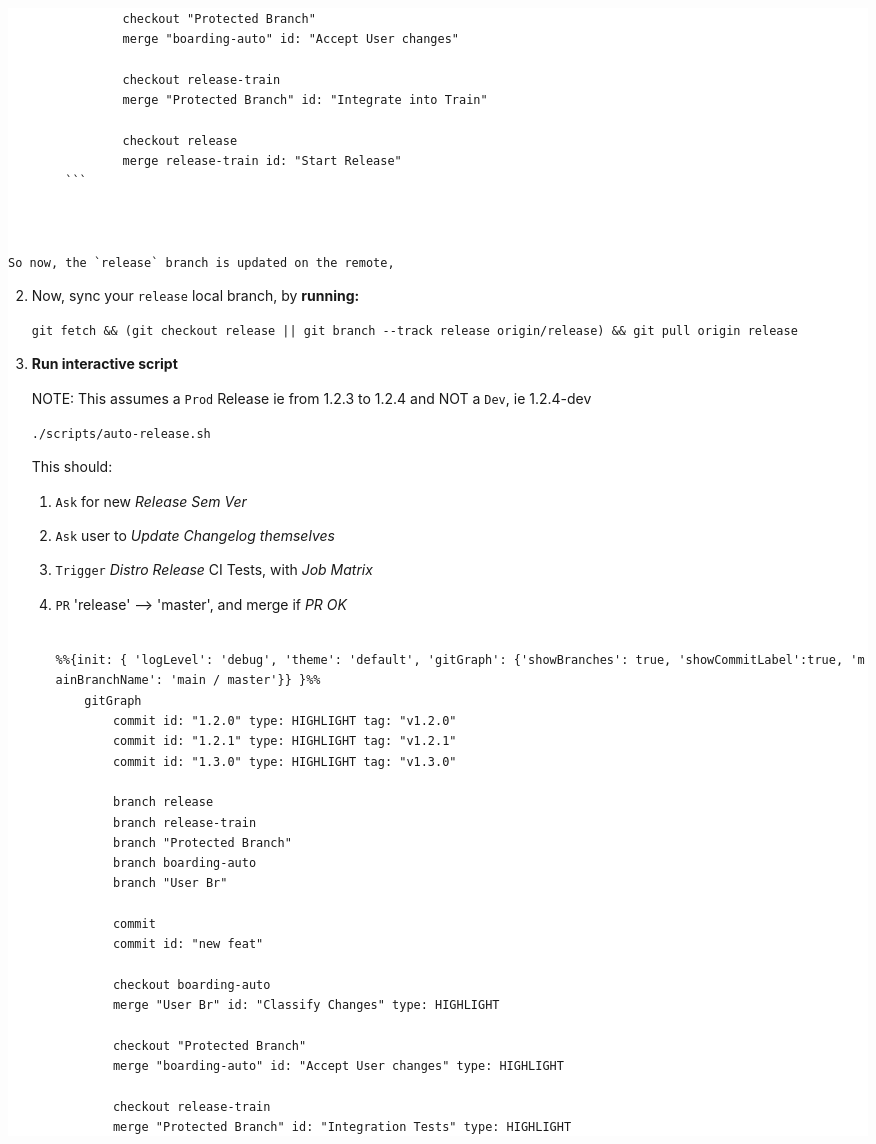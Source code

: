                     checkout "Protected Branch"
                    merge "boarding-auto" id: "Accept User changes"

                    checkout release-train
                    merge "Protected Branch" id: "Integrate into Train"

                    checkout release
                    merge release-train id: "Start Release"
            ```



    So now, the `release` branch is updated on the remote,  


2. Now, sync your `release` local branch, by **running:**
    ```shell
    git fetch && (git checkout release || git branch --track release origin/release) && git pull origin release
    ```

3. **Run interactive script**

    NOTE: This assumes a `Prod` Release ie from 1.2.3 to 1.2.4 and NOT a `Dev`, ie 1.2.4-dev
    ```shell
    ./scripts/auto-release.sh
    ```

    This should:
      1. `Ask` for new *Release Sem Ver*
      2. `Ask` user to *Update Changelog themselves*
      3. `Trigger` *Distro Release* CI Tests, with *Job Matrix*
      4. `PR` 'release' --> 'master', and merge if *PR OK*

            ```{mermaid}

            %%{init: { 'logLevel': 'debug', 'theme': 'default', 'gitGraph': {'showBranches': true, 'showCommitLabel':true, 'mainBranchName': 'main / master'}} }%%
                gitGraph
                    commit id: "1.2.0" type: HIGHLIGHT tag: "v1.2.0"
                    commit id: "1.2.1" type: HIGHLIGHT tag: "v1.2.1"
                    commit id: "1.3.0" type: HIGHLIGHT tag: "v1.3.0"

                    branch release
                    branch release-train
                    branch "Protected Branch"
                    branch boarding-auto
                    branch "User Br"

                    commit
                    commit id: "new feat"

                    checkout boarding-auto
                    merge "User Br" id: "Classify Changes" type: HIGHLIGHT

                    checkout "Protected Branch"
                    merge "boarding-auto" id: "Accept User changes" type: HIGHLIGHT

                    checkout release-train
                    merge "Protected Branch" id: "Integration Tests" type: HIGHLIGHT
